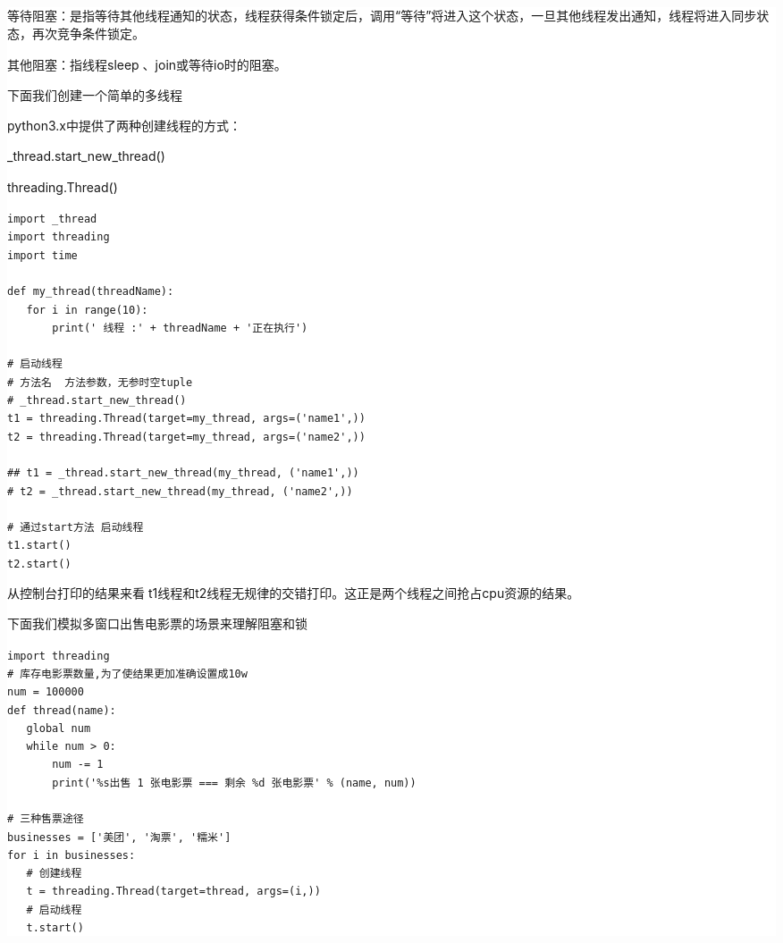 
等待阻塞：是指等待其他线程通知的状态，线程获得条件锁定后，调用“等待”将进入这个状态，一旦其他线程发出通知，线程将进入同步状态，再次竞争条件锁定。



其他阻塞：指线程sleep 、join或等待io时的阻塞。







下面我们创建一个简单的多线程

 python3.x中提供了两种创建线程的方式：

 _thread.start_new_thread()

 threading.Thread()

```
import _thread
import threading
import time

def my_thread(threadName):
   for i in range(10):
       print(' 线程 :' + threadName + '正在执行')

# 启动线程
# 方法名  方法参数，无参时空tuple
# _thread.start_new_thread()
t1 = threading.Thread(target=my_thread, args=('name1',))
t2 = threading.Thread(target=my_thread, args=('name2',))

## t1 = _thread.start_new_thread(my_thread, ('name1',))
# t2 = _thread.start_new_thread(my_thread, ('name2',))

# 通过start方法 启动线程
t1.start()
t2.start()
```



从控制台打印的结果来看 t1线程和t2线程无规律的交错打印。这正是两个线程之间抢占cpu资源的结果。



下面我们模拟多窗口出售电影票的场景来理解阻塞和锁

```
import threading
# 库存电影票数量,为了使结果更加准确设置成10w
num = 100000
def thread(name):
   global num
   while num > 0:
       num -= 1
       print('%s出售 1 张电影票 === 剩余 %d 张电影票' % (name, num))

# 三种售票途径
businesses = ['美团', '淘票', '糯米']
for i in businesses:
   # 创建线程
   t = threading.Thread(target=thread, args=(i,))
   # 启动线程
   t.start()
```
